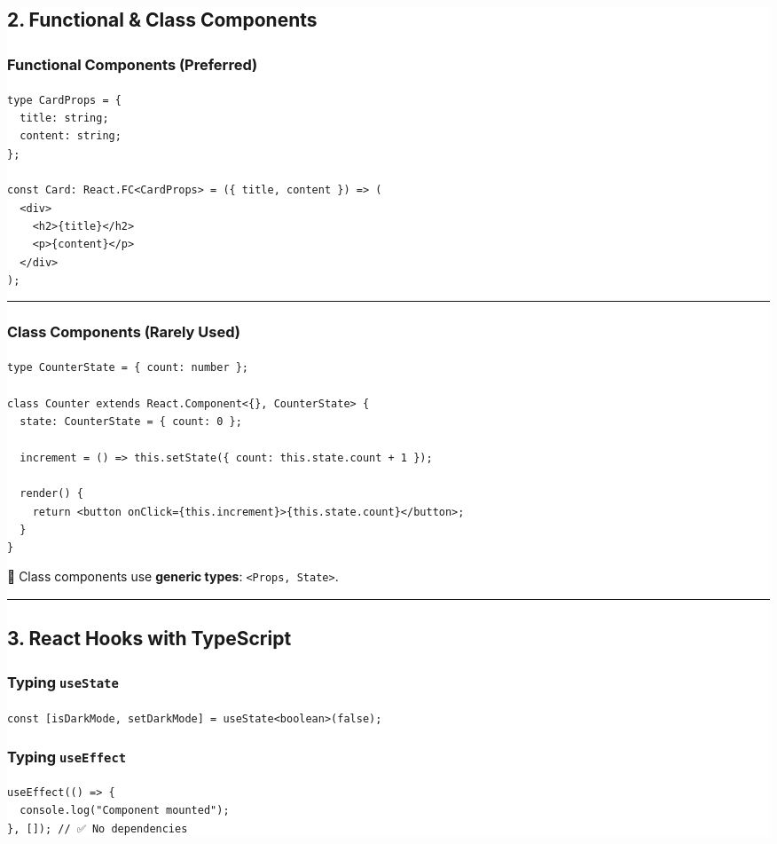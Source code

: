
## **2. Functional & Class Components**

### **Functional Components (Preferred)**

```tsx
type CardProps = {
  title: string;
  content: string;
};

const Card: React.FC<CardProps> = ({ title, content }) => (
  <div>
    <h2>{title}</h2>
    <p>{content}</p>
  </div>
);
```

---

### **Class Components (Rarely Used)**

```tsx
type CounterState = { count: number };

class Counter extends React.Component<{}, CounterState> {
  state: CounterState = { count: 0 };

  increment = () => this.setState({ count: this.state.count + 1 });

  render() {
    return <button onClick={this.increment}>{this.state.count}</button>;
  }
}
```

🔹 Class components use **generic types**: `<Props, State>`.

---

## **3. React Hooks with TypeScript**

### **Typing `useState`**

```tsx
const [isDarkMode, setDarkMode] = useState<boolean>(false);
```

### **Typing `useEffect`**

```tsx
useEffect(() => {
  console.log("Component mounted");
}, []); // ✅ No dependencies
```
